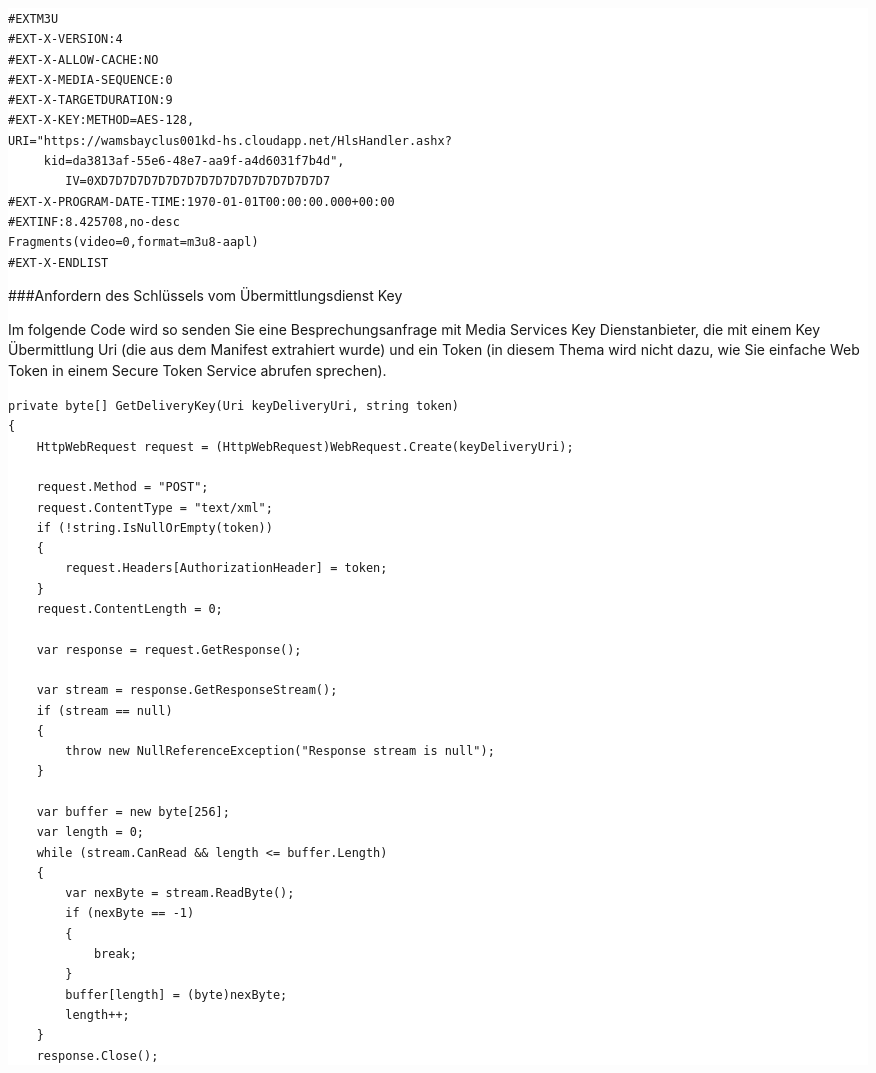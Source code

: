     #EXTM3U
    #EXT-X-VERSION:4
    #EXT-X-ALLOW-CACHE:NO
    #EXT-X-MEDIA-SEQUENCE:0
    #EXT-X-TARGETDURATION:9
    #EXT-X-KEY:METHOD=AES-128,
    URI="https://wamsbayclus001kd-hs.cloudapp.net/HlsHandler.ashx?
         kid=da3813af-55e6-48e7-aa9f-a4d6031f7b4d",
            IV=0XD7D7D7D7D7D7D7D7D7D7D7D7D7D7D7D7
    #EXT-X-PROGRAM-DATE-TIME:1970-01-01T00:00:00.000+00:00
    #EXTINF:8.425708,no-desc
    Fragments(video=0,format=m3u8-aapl)
    #EXT-X-ENDLIST
    
###<a name="request-the-key-from-the-key-delivery-service"></a>Anfordern des Schlüssels vom Übermittlungsdienst Key

Im folgende Code wird so senden Sie eine Besprechungsanfrage mit Media Services Key Dienstanbieter, die mit einem Key Übermittlung Uri (die aus dem Manifest extrahiert wurde) und ein Token (in diesem Thema wird nicht dazu, wie Sie einfache Web Token in einem Secure Token Service abrufen sprechen).

    private byte[] GetDeliveryKey(Uri keyDeliveryUri, string token)
    {
        HttpWebRequest request = (HttpWebRequest)WebRequest.Create(keyDeliveryUri);
                
        request.Method = "POST";
        request.ContentType = "text/xml";
        if (!string.IsNullOrEmpty(token))
        {
            request.Headers[AuthorizationHeader] = token;
        }
        request.ContentLength = 0;
    
        var response = request.GetResponse();
     
        var stream = response.GetResponseStream();
        if (stream == null)
        {
            throw new NullReferenceException("Response stream is null");
        }
    
        var buffer = new byte[256];
        var length = 0;
        while (stream.CanRead && length <= buffer.Length)
        {
            var nexByte = stream.ReadByte();
            if (nexByte == -1)
            {
                break;
            }
            buffer[length] = (byte)nexByte;
            length++;
        }
        response.Close();
    